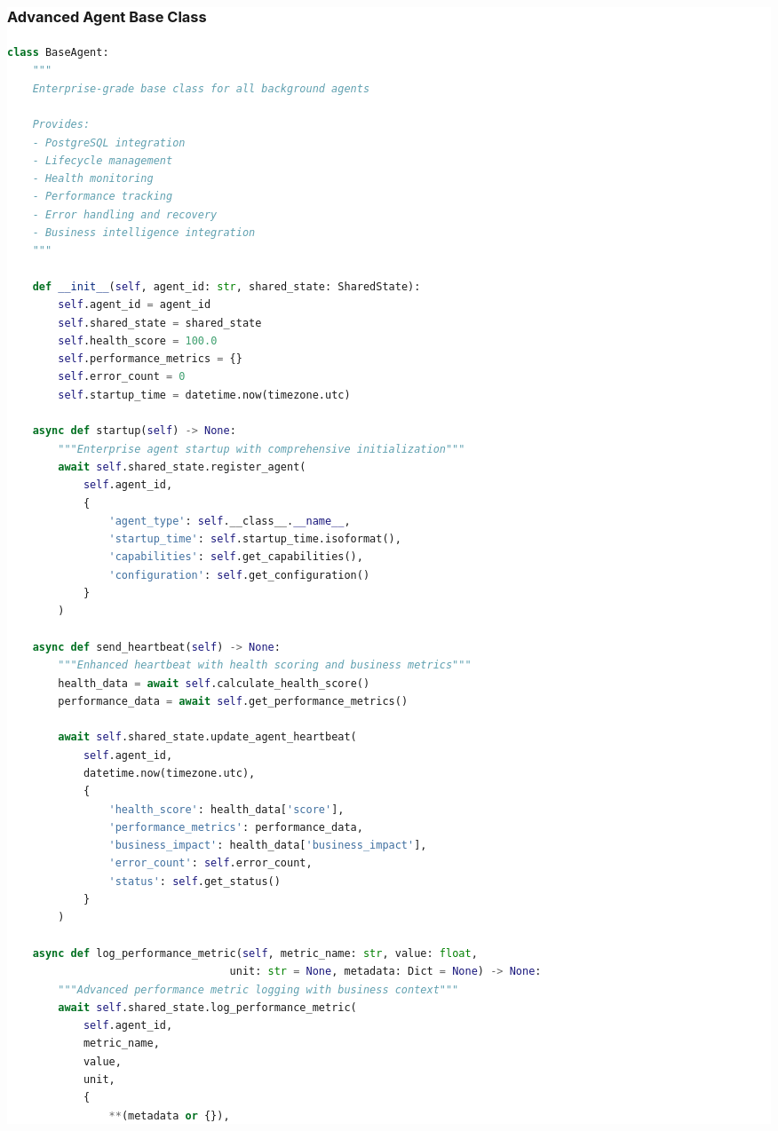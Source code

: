 ### Advanced Agent Base Class

```python
class BaseAgent:
    """
    Enterprise-grade base class for all background agents
    
    Provides:
    - PostgreSQL integration
    - Lifecycle management
    - Health monitoring
    - Performance tracking
    - Error handling and recovery
    - Business intelligence integration
    """
    
    def __init__(self, agent_id: str, shared_state: SharedState):
        self.agent_id = agent_id
        self.shared_state = shared_state
        self.health_score = 100.0
        self.performance_metrics = {}
        self.error_count = 0
        self.startup_time = datetime.now(timezone.utc)
        
    async def startup(self) -> None:
        """Enterprise agent startup with comprehensive initialization"""
        await self.shared_state.register_agent(
            self.agent_id,
            {
                'agent_type': self.__class__.__name__,
                'startup_time': self.startup_time.isoformat(),
                'capabilities': self.get_capabilities(),
                'configuration': self.get_configuration()
            }
        )
        
    async def send_heartbeat(self) -> None:
        """Enhanced heartbeat with health scoring and business metrics"""
        health_data = await self.calculate_health_score()
        performance_data = await self.get_performance_metrics()
        
        await self.shared_state.update_agent_heartbeat(
            self.agent_id,
            datetime.now(timezone.utc),
            {
                'health_score': health_data['score'],
                'performance_metrics': performance_data,
                'business_impact': health_data['business_impact'],
                'error_count': self.error_count,
                'status': self.get_status()
            }
        )
        
    async def log_performance_metric(self, metric_name: str, value: float, 
                                   unit: str = None, metadata: Dict = None) -> None:
        """Advanced performance metric logging with business context"""
        await self.shared_state.log_performance_metric(
            self.agent_id,
            metric_name,
            value,
            unit,
            {
                **(metadata or {}),
```